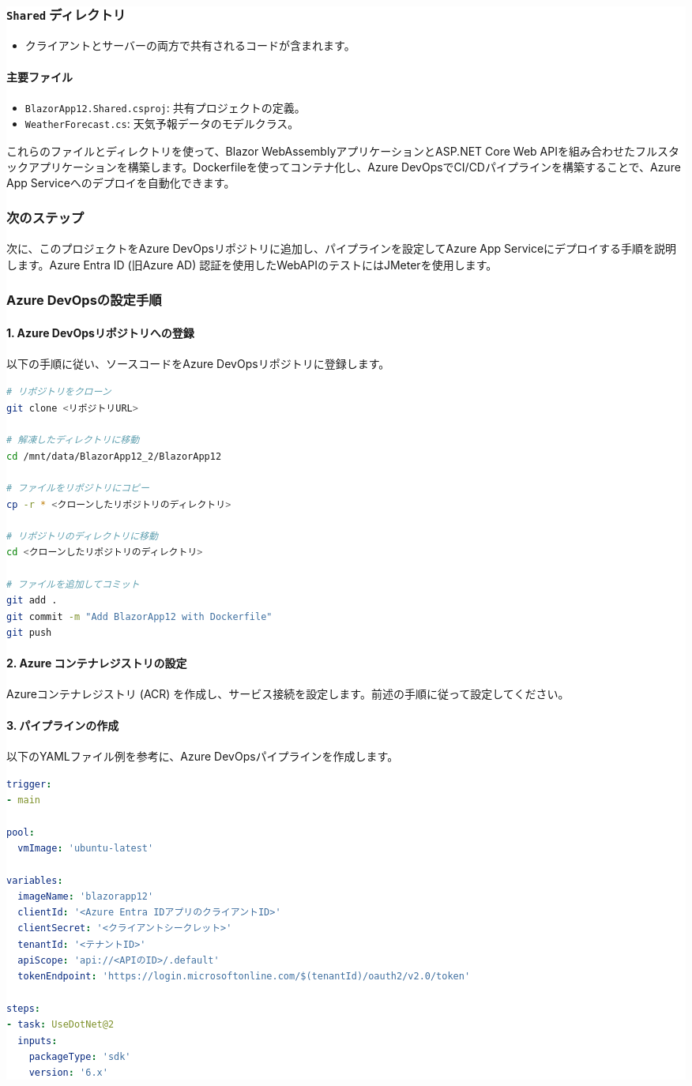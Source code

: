### `Shared` ディレクトリ
- クライアントとサーバーの両方で共有されるコードが含まれます。

#### 主要ファイル
- `BlazorApp12.Shared.csproj`: 共有プロジェクトの定義。
- `WeatherForecast.cs`: 天気予報データのモデルクラス。

これらのファイルとディレクトリを使って、Blazor WebAssemblyアプリケーションとASP.NET Core Web APIを組み合わせたフルスタックアプリケーションを構築します。Dockerfileを使ってコンテナ化し、Azure DevOpsでCI/CDパイプラインを構築することで、Azure App Serviceへのデプロイを自動化できます。

### 次のステップ

次に、このプロジェクトをAzure DevOpsリポジトリに追加し、パイプラインを設定してAzure App Serviceにデプロイする手順を説明します。Azure Entra ID (旧Azure AD) 認証を使用したWebAPIのテストにはJMeterを使用します。

### Azure DevOpsの設定手順

#### 1. Azure DevOpsリポジトリへの登録
以下の手順に従い、ソースコードをAzure DevOpsリポジトリに登録します。

```bash
# リポジトリをクローン
git clone <リポジトリURL>

# 解凍したディレクトリに移動
cd /mnt/data/BlazorApp12_2/BlazorApp12

# ファイルをリポジトリにコピー
cp -r * <クローンしたリポジトリのディレクトリ>

# リポジトリのディレクトリに移動
cd <クローンしたリポジトリのディレクトリ>

# ファイルを追加してコミット
git add .
git commit -m "Add BlazorApp12 with Dockerfile"
git push
```

#### 2. Azure コンテナレジストリの設定
Azureコンテナレジストリ (ACR) を作成し、サービス接続を設定します。前述の手順に従って設定してください。

#### 3. パイプラインの作成
以下のYAMLファイル例を参考に、Azure DevOpsパイプラインを作成します。

```yaml
trigger:
- main

pool:
  vmImage: 'ubuntu-latest'

variables:
  imageName: 'blazorapp12'
  clientId: '<Azure Entra IDアプリのクライアントID>'
  clientSecret: '<クライアントシークレット>'
  tenantId: '<テナントID>'
  apiScope: 'api://<APIのID>/.default'
  tokenEndpoint: 'https://login.microsoftonline.com/$(tenantId)/oauth2/v2.0/token'

steps:
- task: UseDotNet@2
  inputs:
    packageType: 'sdk'
    version: '6.x'
```